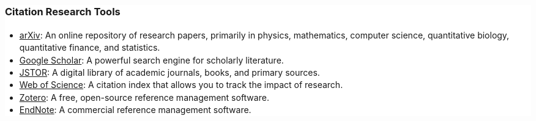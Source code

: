 ### Citation Research Tools

- [arXiv](https://arxiv.org/): An online repository of research papers, primarily in physics, mathematics, computer science, quantitative biology, quantitative finance, and statistics.
- [Google Scholar](https://scholar.google.com/): A powerful search engine for scholarly literature.
- [JSTOR](https://www.jstor.org/): A digital library of academic journals, books, and primary sources.
- [Web of Science](https://clarivate.com/): A citation index that allows you to track the impact of research.
- [Zotero](https://www.zotero.org/): A free, open-source reference management software.
- [EndNote](https://endnote.com/): A commercial reference management software.